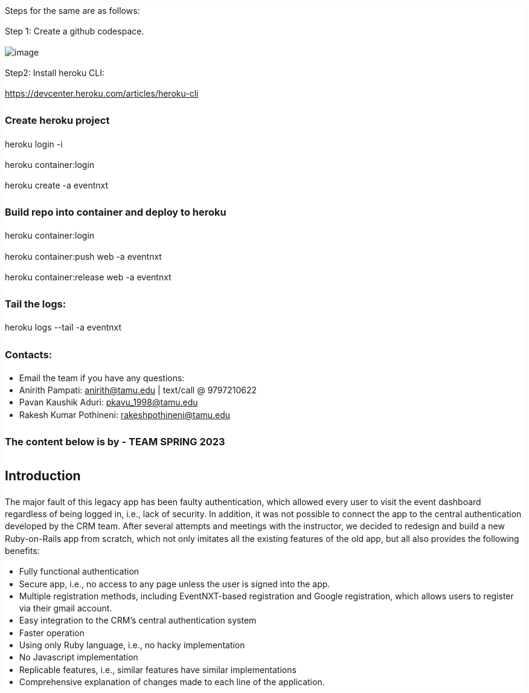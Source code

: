 Steps for the same are as follows:

Step 1: Create a github codespace.

![image](https://github.com/CSCE-606-Event360/EventNXT/assets/143128193/fe934f0f-d848-4d5b-b862-c273fae498b2)

Step2: Install heroku CLI:

https://devcenter.heroku.com/articles/heroku-cli

### Create heroku project
 heroku login -i

 heroku container:login

 heroku create -a eventnxt

### Build repo into container and deploy to heroku

 heroku container:login

 heroku container:push web -a eventnxt

 heroku container:release web -a eventnxt

### Tail the logs:
 heroku logs --tail -a eventnxt


### Contacts:
 * Email the team if you have any questions:
  * Anirith Pampati: anirith@tamu.edu | text/call @ 9797210622
  * Pavan Kaushik Aduri: pkavu_1998@tamu.edu
  * Rakesh Kumar Pothineni: rakeshpothineni@tamu.edu




### The content below is by - TEAM SPRING 2023

## Introduction

The major fault of this legacy app has been faulty authentication, which allowed every user to visit the event dashboard regardless of being logged in, i.e., lack of security. In addition, it was not possible to connect the app to the central authentication developed by the CRM team. After several attempts and meetings with the instructor, we decided to redesign and build a new Ruby-on-Rails app from scratch, which not only imitates all the existing features of the old app, but all also provides the following benefits:

* Fully functional authentication
* Secure app, i.e., no access to any page unless the user is signed into the app.
* Multiple registration methods, including EventNXT-based registration and Google registration, which allows users to register via their gmail account.
* Easy integration to the CRM’s central authentication system
* Faster operation
* Using only Ruby language, i.e., no hacky implementation
* No Javascript implementation
* Replicable features, i.e., similar features have similar implementations
* Comprehensive explanation of changes made to each line of the application.
